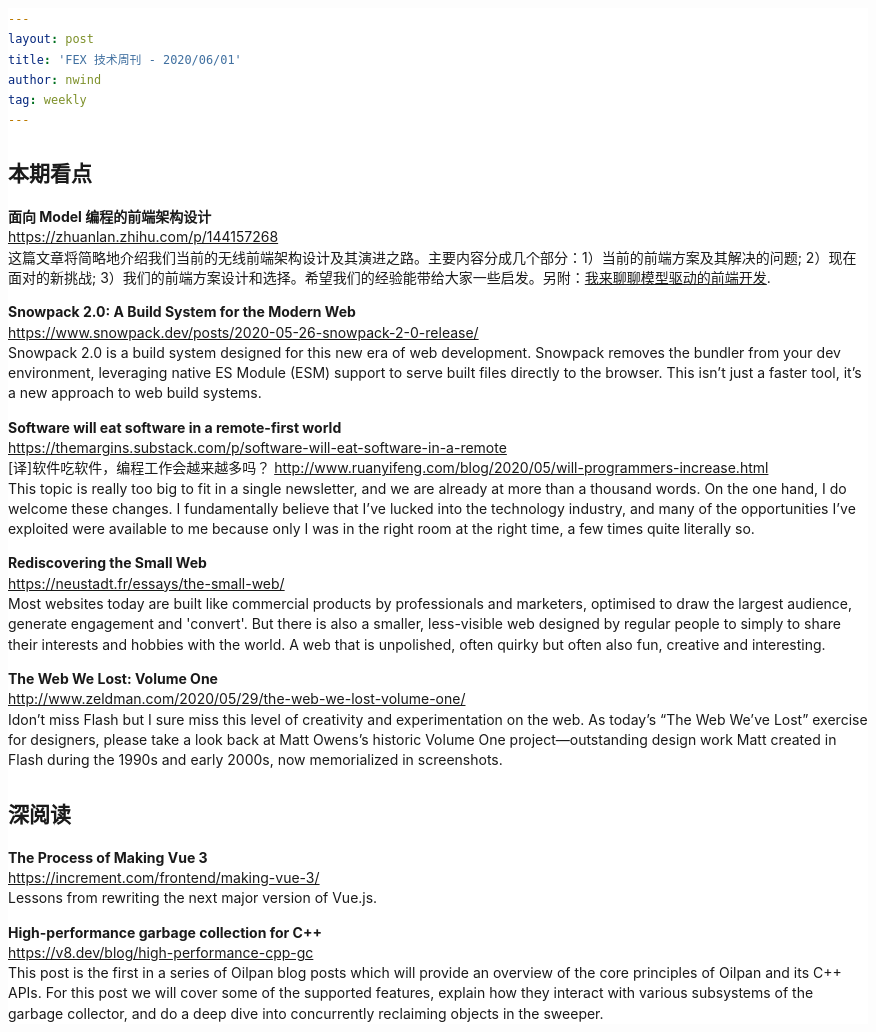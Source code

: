 ```yaml
---
layout: post
title: 'FEX 技术周刊 - 2020/06/01'
author: nwind
tag: weekly
---
```



## 本期看点

**面向 Model 编程的前端架构设计**  
https://zhuanlan.zhihu.com/p/144157268  
这篇文章将简略地介绍我们当前的无线前端架构设计及其演进之路。主要内容分成几个部分：1）当前的前端方案及其解决的问题; 2）现在面对的新挑战; 3）我们的前端方案设计和选择。希望我们的经验能带给大家一些启发。另附：[我来聊聊模型驱动的前端开发](https://ourai.ws/posts/model-driven-frontend-web-development/).

**Snowpack 2.0: A Build System for the Modern Web**  
https://www.snowpack.dev/posts/2020-05-26-snowpack-2-0-release/  
Snowpack 2.0 is a build system designed for this new era of web development. Snowpack removes the bundler from your dev environment, leveraging native ES Module (ESM) support to serve built files directly to the browser. This isn’t just a faster tool, it’s a new approach to web build systems.

**Software will eat software in a remote-first world**  
https://themargins.substack.com/p/software-will-eat-software-in-a-remote  
[译]软件吃软件，编程工作会越来越多吗？ http://www.ruanyifeng.com/blog/2020/05/will-programmers-increase.html  
This topic is really too big to fit in a single newsletter, and we are already at more than a thousand words. On the one hand, I do welcome these changes. I fundamentally believe that I’ve lucked into the technology industry, and many of the opportunities I’ve exploited were available to me because only I was in the right room at the right time, a few times quite literally so.

**Rediscovering the Small Web**  
https://neustadt.fr/essays/the-small-web/  
Most websites today are built like commercial products by professionals and marketers, optimised to draw the largest audience, generate engagement and 'convert'. But there is also a smaller, less-visible web designed by regular people to simply to share their interests and hobbies with the world. A web that is unpolished, often quirky but often also fun, creative and interesting.

**The Web We Lost: Volume One**  
http://www.zeldman.com/2020/05/29/the-web-we-lost-volume-one/  
Idon’t miss Flash but I sure miss this level of creativity and experimentation on the web. As today’s “The Web We’ve Lost” exercise for designers, please take a look back at Matt Owens’s historic Volume One project—outstanding design work Matt created in Flash during the 1990s and early 2000s, now memorialized in screenshots.

## 深阅读  

**The Process of Making Vue 3**  
https://increment.com/frontend/making-vue-3/  
Lessons from rewriting the next major version of Vue.js.

**High-performance garbage collection for C++**  
https://v8.dev/blog/high-performance-cpp-gc  
This post is the first in a series of Oilpan blog posts which will provide an overview of the core principles of Oilpan and its C++ APIs. For this post we will cover some of the supported features, explain how they interact with various subsystems of the garbage collector, and do a deep dive into concurrently reclaiming objects in the sweeper.
